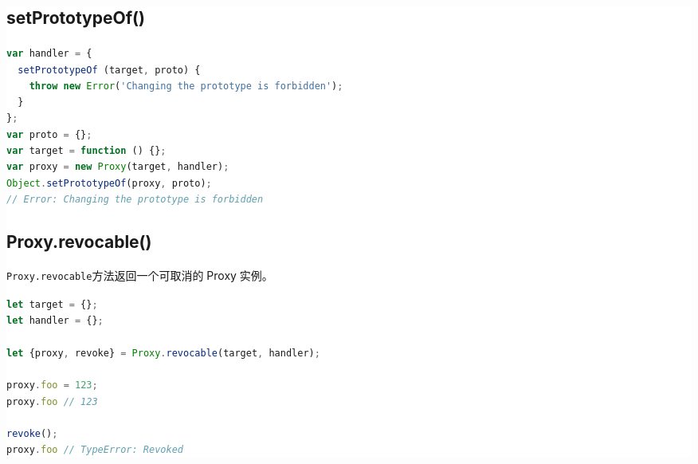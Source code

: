 



## setPrototypeOf()

```javascript
var handler = {
  setPrototypeOf (target, proto) {
    throw new Error('Changing the prototype is forbidden');
  }
};
var proto = {};
var target = function () {};
var proxy = new Proxy(target, handler);
Object.setPrototypeOf(proxy, proto);
// Error: Changing the prototype is forbidden
```





## Proxy.revocable()

`Proxy.revocable`方法返回一个可取消的 Proxy 实例。

```javascript
let target = {};
let handler = {};

let {proxy, revoke} = Proxy.revocable(target, handler);

proxy.foo = 123;
proxy.foo // 123

revoke();
proxy.foo // TypeError: Revoked
```